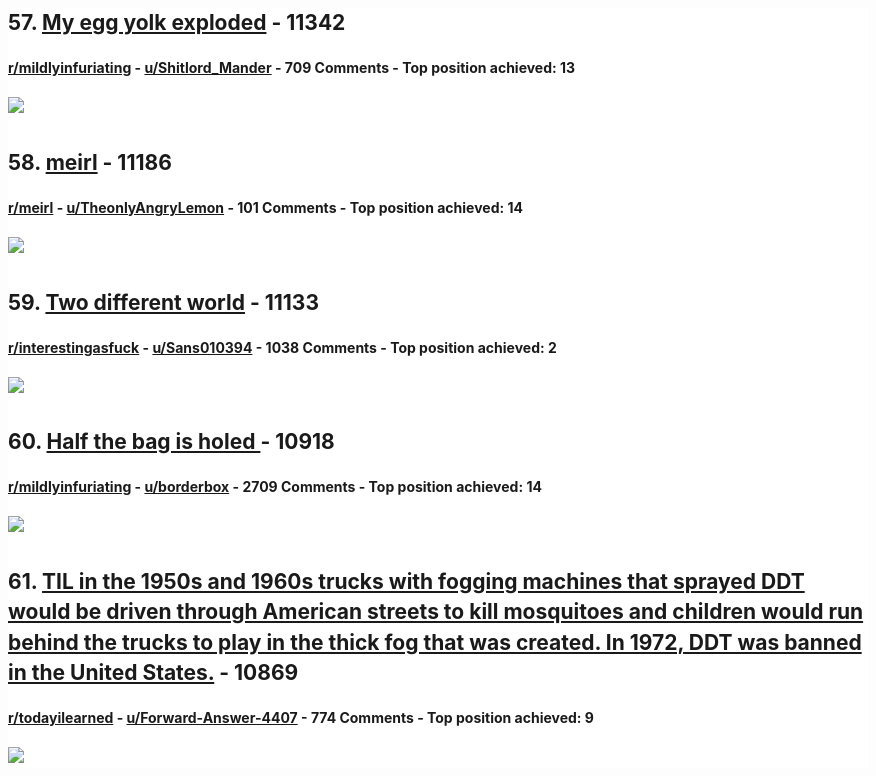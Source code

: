 ## 57. [My egg yolk exploded](http://reddit.com/r/mildlyinfuriating/comments/1axz6rr/my_egg_yolk_exploded/) - 11342
#### [r/mildlyinfuriating](http://reddit.com/r/mildlyinfuriating) - [u/Shitlord_Mander](http://reddit.com/u/Shitlord_Mander) - 709 Comments - Top position achieved: 13

<a href="https://i.redd.it/t8gd0vbjvbkc1.jpeg"><img src="https://b.thumbs.redditmedia.com/hbnEOpL1cn0e7CxoFOOB1hy1U4VwUvFTaBbFnjarOYA.jpg"></img></a>

## 58. [meirl](http://reddit.com/r/meirl/comments/1axrlq0/meirl/) - 11186
#### [r/meirl](http://reddit.com/r/meirl) - [u/TheonlyAngryLemon](http://reddit.com/u/TheonlyAngryLemon) - 101 Comments - Top position achieved: 14

<a href="https://i.redd.it/k94plwfsi9kc1.jpeg"><img src="https://b.thumbs.redditmedia.com/N2yEJx-ViQF9Fp5VBhI55aV4v8h9VyRImDz6YKsoZ6w.jpg"></img></a>

## 59. [Two different world](http://reddit.com/r/interestingasfuck/comments/1ayk90a/two_different_world/) - 11133
#### [r/interestingasfuck](http://reddit.com/r/interestingasfuck) - [u/Sans010394](http://reddit.com/u/Sans010394) - 1038 Comments - Top position achieved: 2

<a href="https://i.redd.it/lrbcm4klbgkc1.png"><img src="https://b.thumbs.redditmedia.com/Y4fNormYhCGEDlqRycLHZDe_Vu-JNJ0N8tanqQ4LElA.jpg"></img></a>

## 60. [Half the bag is holed ](http://reddit.com/r/mildlyinfuriating/comments/1ay8nmi/half_the_bag_is_holed/) - 10918
#### [r/mildlyinfuriating](http://reddit.com/r/mildlyinfuriating) - [u/borderbox](http://reddit.com/u/borderbox) - 2709 Comments - Top position achieved: 14

<a href="https://i.redd.it/1q4o1nskudkc1.jpeg"><img src="https://b.thumbs.redditmedia.com/0Gs_IHbx7dbFiLnAl220RZGWykw0dFzEhlyWxCHa_7Y.jpg"></img></a>

## 61. [TIL in the 1950s and 1960s trucks with fogging machines that sprayed DDT would be driven through American streets to kill mosquitoes and children would run behind the trucks to play in the thick fog that was created. In 1972, DDT was banned in the United States.](http://reddit.com/r/todayilearned/comments/1axnrnx/til_in_the_1950s_and_1960s_trucks_with_fogging/) - 10869
#### [r/todayilearned](http://reddit.com/r/todayilearned) - [u/Forward-Answer-4407](http://reddit.com/u/Forward-Answer-4407) - 774 Comments - Top position achieved: 9

<a href="https://www.silive.com/news/2016/07/remember_chasing_the_mosquito.html"><img src="https://b.thumbs.redditmedia.com/MPpaaKpqU1TYEl7F2mCWFwGIzooKHjbyZ4owbuf4Y0c.jpg"></img></a>
